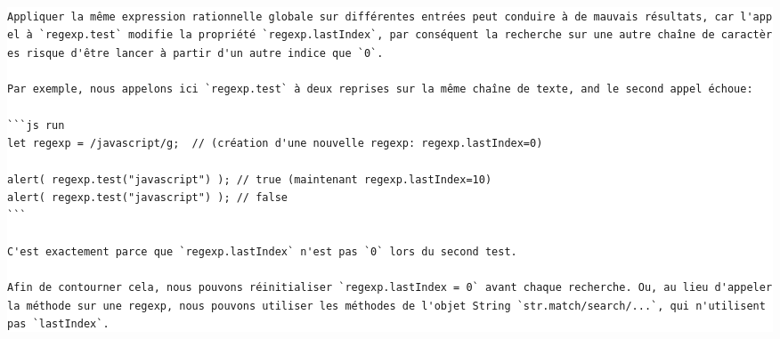 ````warn header="Une même expression rationnelle testée de manière répétée sur différentes sources peut échouer"
Appliquer la même expression rationnelle globale sur différentes entrées peut conduire à de mauvais résultats, car l'appel à `regexp.test` modifie la propriété `regexp.lastIndex`, par conséquent la recherche sur une autre chaîne de caractères risque d'être lancer à partir d'un autre indice que `0`.

Par exemple, nous appelons ici `regexp.test` à deux reprises sur la même chaîne de texte, and le second appel échoue: 

```js run
let regexp = /javascript/g;  // (création d'une nouvelle regexp: regexp.lastIndex=0)

alert( regexp.test("javascript") ); // true (maintenant regexp.lastIndex=10)
alert( regexp.test("javascript") ); // false
```

C'est exactement parce que `regexp.lastIndex` n'est pas `0` lors du second test.  

Afin de contourner cela, nous pouvons réinitialiser `regexp.lastIndex = 0` avant chaque recherche. Ou, au lieu d'appeler la méthode sur une regexp, nous pouvons utiliser les méthodes de l'objet String `str.match/search/...`, qui n'utilisent pas `lastIndex`. 
````
